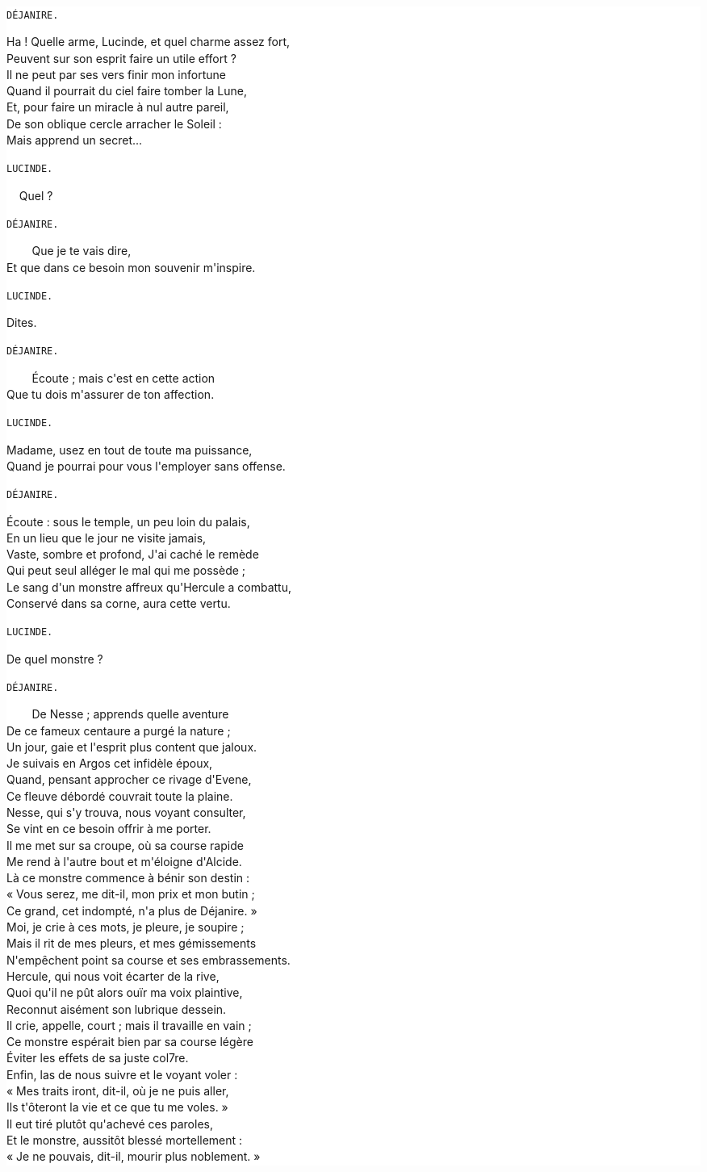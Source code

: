    DÉJANIRE.
Ha ! Quelle arme, Lucinde, et quel charme assez fort,  
Peuvent sur son esprit faire un utile effort ?  
Il ne peut par ses vers finir mon infortune  
Quand il pourrait du ciel faire tomber la Lune,  
Et, pour faire un miracle à nul autre pareil,  
De son oblique cercle arracher le Soleil :  
Mais apprend un secret...  

    LUCINDE.
    Quel ?  

    DÉJANIRE.
        Que je te vais dire,  
Et que dans ce besoin mon souvenir m'inspire.  

    LUCINDE.
Dites.  

    DÉJANIRE.
        Écoute ; mais c'est en cette action  
Que tu dois m'assurer de ton affection.  

    LUCINDE.
Madame, usez en tout de toute ma puissance,  
Quand je pourrai pour vous l'employer sans offense.  

    DÉJANIRE.
Écoute : sous le temple, un peu loin du palais,  
En un lieu que le jour ne visite jamais,  
Vaste, sombre et profond, J'ai caché le remède  
Qui peut seul alléger le mal qui me possède ;  
Le sang d'un monstre affreux qu'Hercule a combattu,  
Conservé dans sa corne, aura cette vertu.  

    LUCINDE.
De quel monstre ?  

    DÉJANIRE.
        De Nesse ; apprends quelle aventure  
De ce fameux centaure a purgé la nature ;  
Un jour, gaie et l'esprit plus content que jaloux.  
Je suivais en Argos cet infidèle époux,  
Quand, pensant approcher ce rivage d'Evene,  
Ce fleuve débordé couvrait toute la plaine.  
Nesse, qui s'y trouva, nous voyant consulter,  
Se vint en ce besoin offrir à me porter.  
Il me met sur sa croupe, où sa course rapide  
Me rend à l'autre bout et m'éloigne d'Alcide.  
Là ce monstre commence à bénir son destin :  
« Vous serez, me dit-il, mon prix et mon butin ;  
Ce grand, cet indompté, n'a plus de Déjanire. »  
Moi, je crie à ces mots, je pleure, je soupire ;  
Mais il rit de mes pleurs, et mes gémissements  
N'empêchent point sa course et ses embrassements.  
Hercule, qui nous voit écarter de la rive,  
Quoi qu'il ne pût alors ouïr ma voix plaintive,  
Reconnut aisément son lubrique dessein.  
Il crie, appelle, court ; mais il travaille en vain ;  
Ce monstre espérait bien par sa course légère  
Éviter les effets de sa juste col7re.  
Enfin, las de nous suivre et le voyant voler :  
« Mes traits iront, dit-il, où je ne puis aller,  
Ils t'ôteront la vie et ce que tu me voles. »  
Il eut tiré plutôt qu'achevé ces paroles,  
Et le monstre, aussitôt blessé mortellement :  
« Je ne pouvais, dit-il, mourir plus noblement. »  